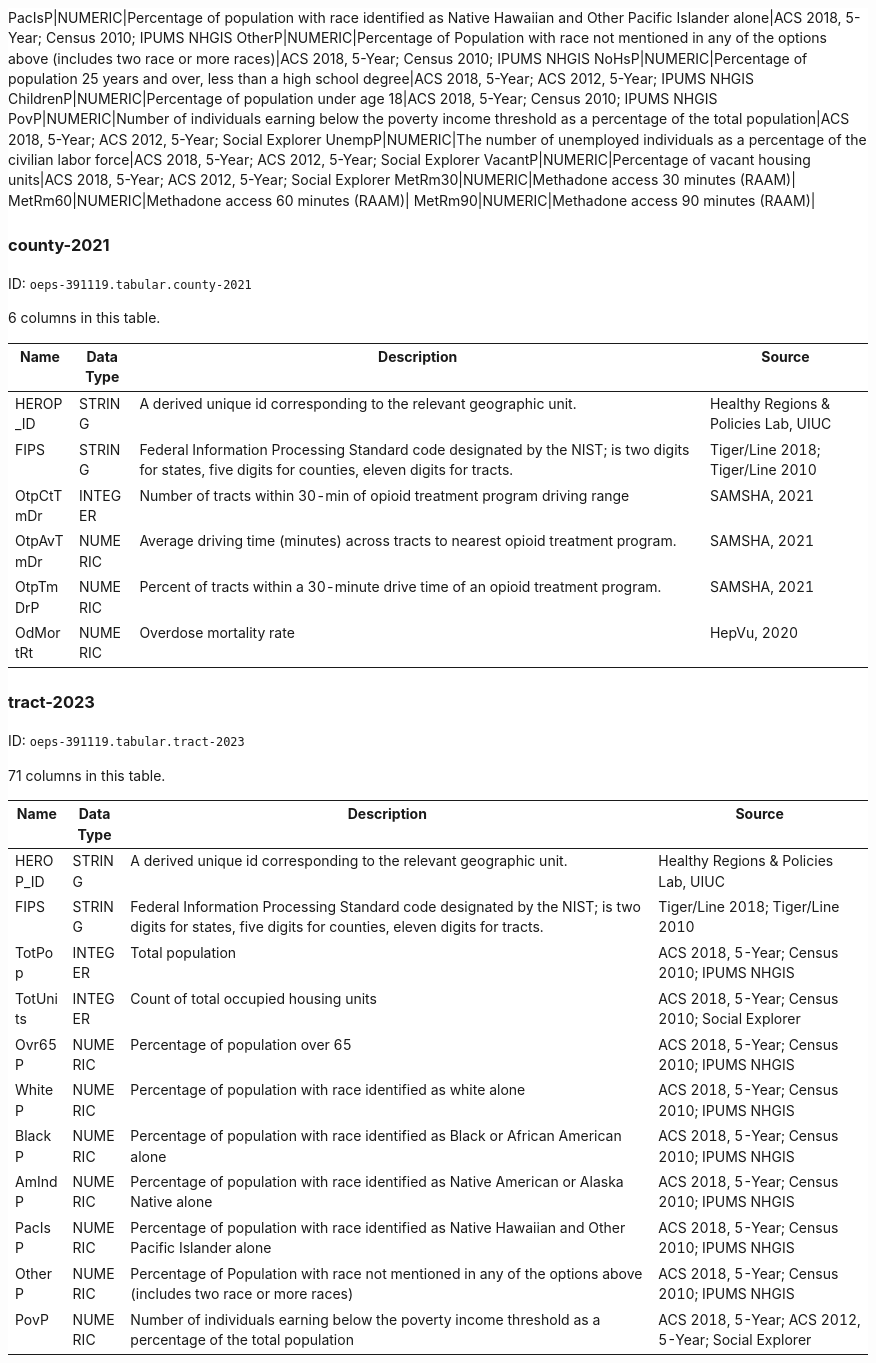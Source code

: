 PacIsP|NUMERIC|Percentage of population with race identified as Native Hawaiian and Other Pacific Islander alone|ACS 2018, 5-Year; Census 2010; IPUMS NHGIS
OtherP|NUMERIC|Percentage of Population with race not mentioned in any of the options above (includes two race or more races)|ACS 2018, 5-Year; Census 2010; IPUMS NHGIS
NoHsP|NUMERIC|Percentage of population 25 years and over, less than a high school degree|ACS 2018, 5-Year; ACS 2012, 5-Year; IPUMS NHGIS
ChildrenP|NUMERIC|Percentage of population under age 18|ACS 2018, 5-Year; Census 2010; IPUMS NHGIS
PovP|NUMERIC|Number of individuals earning below the poverty income threshold as a percentage of the total population|ACS 2018, 5-Year; ACS 2012, 5-Year; Social Explorer
UnempP|NUMERIC|The number of unemployed individuals as a percentage of the civilian labor force|ACS 2018, 5-Year; ACS 2012, 5-Year; Social Explorer
VacantP|NUMERIC|Percentage of vacant housing units|ACS 2018, 5-Year; ACS 2012, 5-Year; Social Explorer
MetRm30|NUMERIC|Methadone access 30 minutes (RAAM)|
MetRm60|NUMERIC|Methadone access 60 minutes (RAAM)|
MetRm90|NUMERIC|Methadone access 90 minutes (RAAM)|

### county-2021

ID: `oeps-391119.tabular.county-2021`

6 columns in this table.

Name|Data Type|Description|Source
-|-|-|-
HEROP_ID|STRING|A derived unique id corresponding to the relevant geographic unit.|Healthy Regions & Policies Lab, UIUC
FIPS|STRING|Federal Information Processing Standard code designated by the NIST; is two digits for states, five digits for counties, eleven digits for tracts.|Tiger/Line 2018; Tiger/Line 2010
OtpCtTmDr|INTEGER|Number of tracts within 30-min of opioid treatment program driving range|SAMSHA, 2021
OtpAvTmDr|NUMERIC|Average driving time (minutes) across tracts to nearest opioid treatment program.|SAMSHA, 2021
OtpTmDrP|NUMERIC|Percent of tracts within a 30-minute drive time of an opioid treatment program.|SAMSHA, 2021
OdMortRt|NUMERIC|Overdose mortality rate|HepVu, 2020

### tract-2023

ID: `oeps-391119.tabular.tract-2023`

71 columns in this table.

Name|Data Type|Description|Source
-|-|-|-
HEROP_ID|STRING|A derived unique id corresponding to the relevant geographic unit.|Healthy Regions & Policies Lab, UIUC
FIPS|STRING|Federal Information Processing Standard code designated by the NIST; is two digits for states, five digits for counties, eleven digits for tracts.|Tiger/Line 2018; Tiger/Line 2010
TotPop|INTEGER|Total population|ACS 2018, 5-Year; Census 2010; IPUMS NHGIS
TotUnits|INTEGER|Count of total occupied housing units|ACS 2018, 5-Year; Census 2010; Social Explorer
Ovr65P|NUMERIC|Percentage of population over 65|ACS 2018, 5-Year; Census 2010; IPUMS NHGIS
WhiteP|NUMERIC|Percentage of population with race identified as white alone|ACS 2018, 5-Year; Census 2010; IPUMS NHGIS
BlackP|NUMERIC|Percentage of population with race identified as Black or African American alone|ACS 2018, 5-Year; Census 2010; IPUMS NHGIS
AmIndP|NUMERIC|Percentage of population with race identified as Native American or Alaska Native alone|ACS 2018, 5-Year; Census 2010; IPUMS NHGIS
PacIsP|NUMERIC|Percentage of population with race identified as Native Hawaiian and Other Pacific Islander alone|ACS 2018, 5-Year; Census 2010; IPUMS NHGIS
OtherP|NUMERIC|Percentage of Population with race not mentioned in any of the options above (includes two race or more races)|ACS 2018, 5-Year; Census 2010; IPUMS NHGIS
PovP|NUMERIC|Number of individuals earning below the poverty income threshold as a percentage of the total population|ACS 2018, 5-Year; ACS 2012, 5-Year; Social Explorer